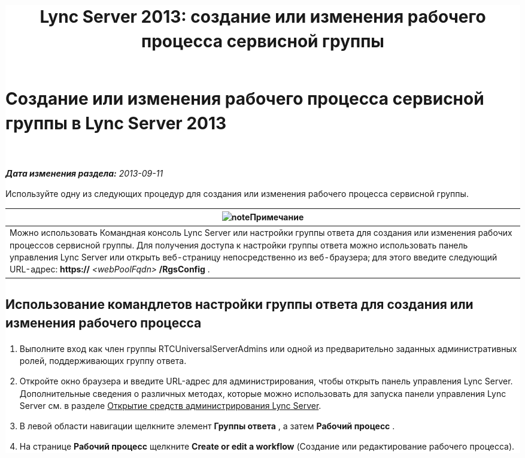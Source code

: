 ﻿---
title: 'Lync Server 2013: создание или изменения рабочего процесса сервисной группы'
TOCTitle: Создание или изменения рабочего процесса сервисной группы
ms:assetid: dcb9effb-5d12-4dee-80fc-ab9654222d5a
ms:mtpsurl: https://technet.microsoft.com/ru-ru/library/JJ205321(v=OCS.15)
ms:contentKeyID: 49311382
ms.date: 05/19/2016
mtps_version: v=OCS.15
ms.translationtype: HT
---

# Создание или изменения рабочего процесса сервисной группы в Lync Server 2013

 

_**Дата изменения раздела:** 2013-09-11_

Используйте одну из следующих процедур для создания или изменения рабочего процесса сервисной группы.

<table>
<thead>
<tr class="header">
<th><img src="images/Gg398412.note(OCS.15).gif" title="note" alt="note" />Примечание</th>
</tr>
</thead>
<tbody>
<tr class="odd">
<td>Можно использовать Командная консоль Lync Server или настройки группы ответа для создания или изменения рабочих процессов сервисной группы. Для получения доступа к настройки группы ответа можно использовать панель управления Lync Server или открыть веб-страницу непосредственно из веб-браузера; для этого введите следующий URL-адрес: <strong>https://</strong> <em>&lt;webPoolFqdn&gt;</em> <strong>/RgsConfig</strong> .</td>
</tr>
</tbody>
</table>


## Использование командлетов настройки группы ответа для создания или изменения рабочего процесса

1.  Выполните вход как член группы RTCUniversalServerAdmins или одной из предварительно заданных административных ролей, поддерживающих группу ответа.

2.  Откройте окно браузера и введите URL-адрес для администрирования, чтобы открыть панель управления Lync Server. Дополнительные сведения о различных методах, которые можно использовать для запуска панели управления Lync Server см. в разделе [Открытие средств администрирования Lync Server](lync-server-2013-open-lync-server-administrative-tools.md).

3.  В левой области навигации щелкните элемент **Группы ответа** , а затем **Рабочий процесс** .

4.  На странице **Рабочий процесс** щелкните **Create or edit a workflow** (Создание или редактирование рабочего процесса).
